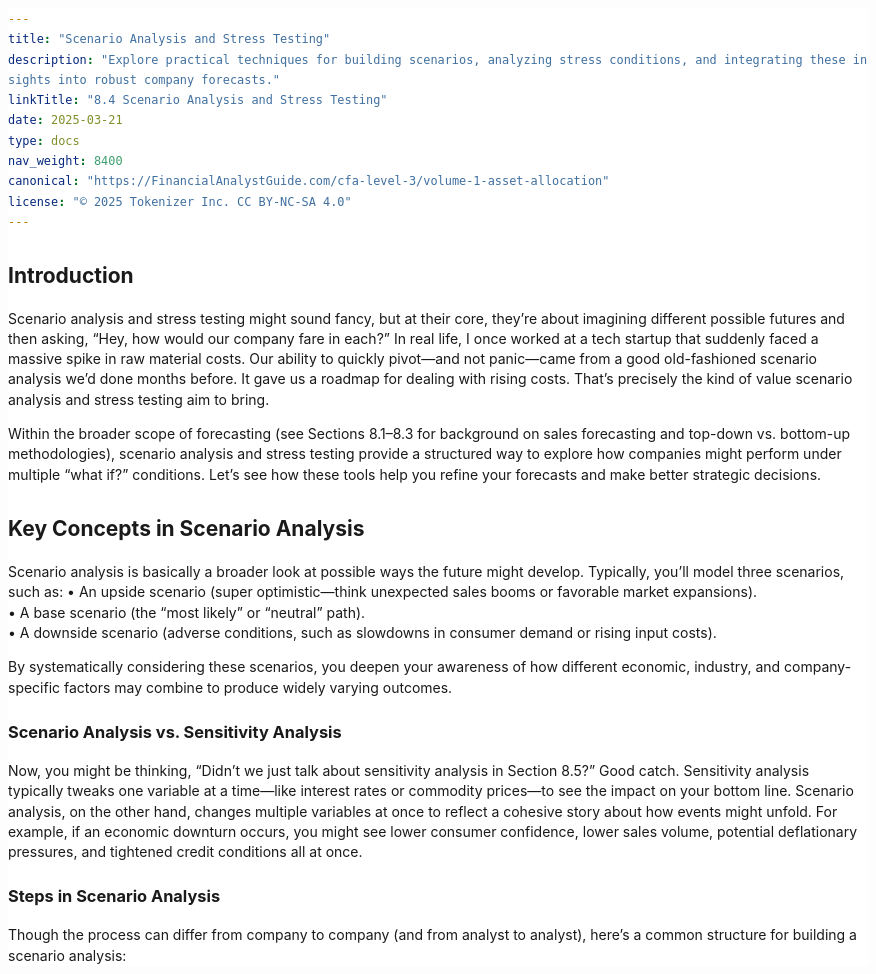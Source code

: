```yaml
---
title: "Scenario Analysis and Stress Testing"
description: "Explore practical techniques for building scenarios, analyzing stress conditions, and integrating these insights into robust company forecasts."
linkTitle: "8.4 Scenario Analysis and Stress Testing"
date: 2025-03-21
type: docs
nav_weight: 8400
canonical: "https://FinancialAnalystGuide.com/cfa-level-3/volume-1-asset-allocation"
license: "© 2025 Tokenizer Inc. CC BY-NC-SA 4.0"
---
```


## Introduction
Scenario analysis and stress testing might sound fancy, but at their core, they’re about imagining different possible futures and then asking, “Hey, how would our company fare in each?” In real life, I once worked at a tech startup that suddenly faced a massive spike in raw material costs. Our ability to quickly pivot—and not panic—came from a good old-fashioned scenario analysis we’d done months before. It gave us a roadmap for dealing with rising costs. That’s precisely the kind of value scenario analysis and stress testing aim to bring.  

Within the broader scope of forecasting (see Sections 8.1–8.3 for background on sales forecasting and top-down vs. bottom-up methodologies), scenario analysis and stress testing provide a structured way to explore how companies might perform under multiple “what if?” conditions. Let’s see how these tools help you refine your forecasts and make better strategic decisions.

## Key Concepts in Scenario Analysis
Scenario analysis is basically a broader look at possible ways the future might develop. Typically, you’ll model three scenarios, such as:
• An upside scenario (super optimistic—think unexpected sales booms or favorable market expansions).  
• A base scenario (the “most likely” or “neutral” path).  
• A downside scenario (adverse conditions, such as slowdowns in consumer demand or rising input costs).

By systematically considering these scenarios, you deepen your awareness of how different economic, industry, and company-specific factors may combine to produce widely varying outcomes.

### Scenario Analysis vs. Sensitivity Analysis
Now, you might be thinking, “Didn’t we just talk about sensitivity analysis in Section 8.5?” Good catch. Sensitivity analysis typically tweaks one variable at a time—like interest rates or commodity prices—to see the impact on your bottom line. Scenario analysis, on the other hand, changes multiple variables at once to reflect a cohesive story about how events might unfold. For example, if an economic downturn occurs, you might see lower consumer confidence, lower sales volume, potential deflationary pressures, and tightened credit conditions all at once.

### Steps in Scenario Analysis
Though the process can differ from company to company (and from analyst to analyst), here’s a common structure for building a scenario analysis:
